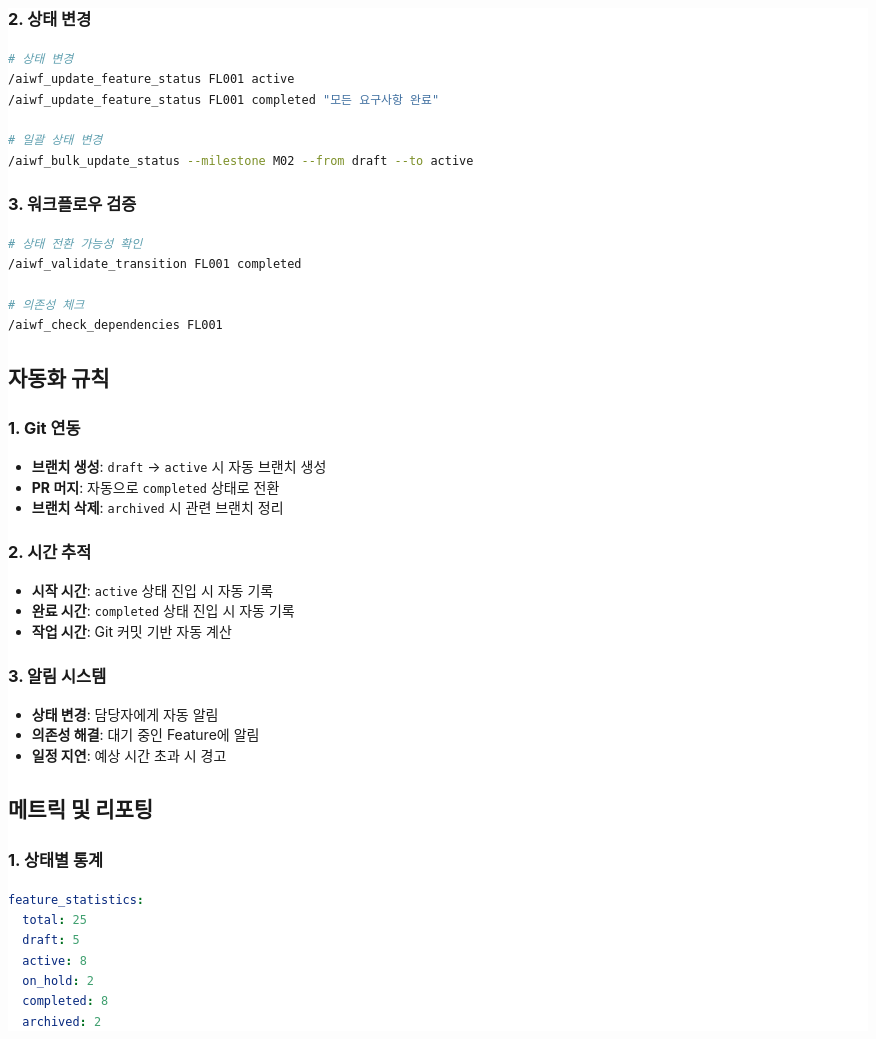 ### 2. 상태 변경
```bash
# 상태 변경
/aiwf_update_feature_status FL001 active
/aiwf_update_feature_status FL001 completed "모든 요구사항 완료"

# 일괄 상태 변경
/aiwf_bulk_update_status --milestone M02 --from draft --to active
```

### 3. 워크플로우 검증
```bash
# 상태 전환 가능성 확인
/aiwf_validate_transition FL001 completed

# 의존성 체크
/aiwf_check_dependencies FL001
```

## 자동화 규칙

### 1. Git 연동
- **브랜치 생성**: `draft` → `active` 시 자동 브랜치 생성
- **PR 머지**: 자동으로 `completed` 상태로 전환
- **브랜치 삭제**: `archived` 시 관련 브랜치 정리

### 2. 시간 추적
- **시작 시간**: `active` 상태 진입 시 자동 기록
- **완료 시간**: `completed` 상태 진입 시 자동 기록
- **작업 시간**: Git 커밋 기반 자동 계산

### 3. 알림 시스템
- **상태 변경**: 담당자에게 자동 알림
- **의존성 해결**: 대기 중인 Feature에 알림
- **일정 지연**: 예상 시간 초과 시 경고

## 메트릭 및 리포팅

### 1. 상태별 통계
```yaml
feature_statistics:
  total: 25
  draft: 5
  active: 8
  on_hold: 2
  completed: 8
  archived: 2
```
